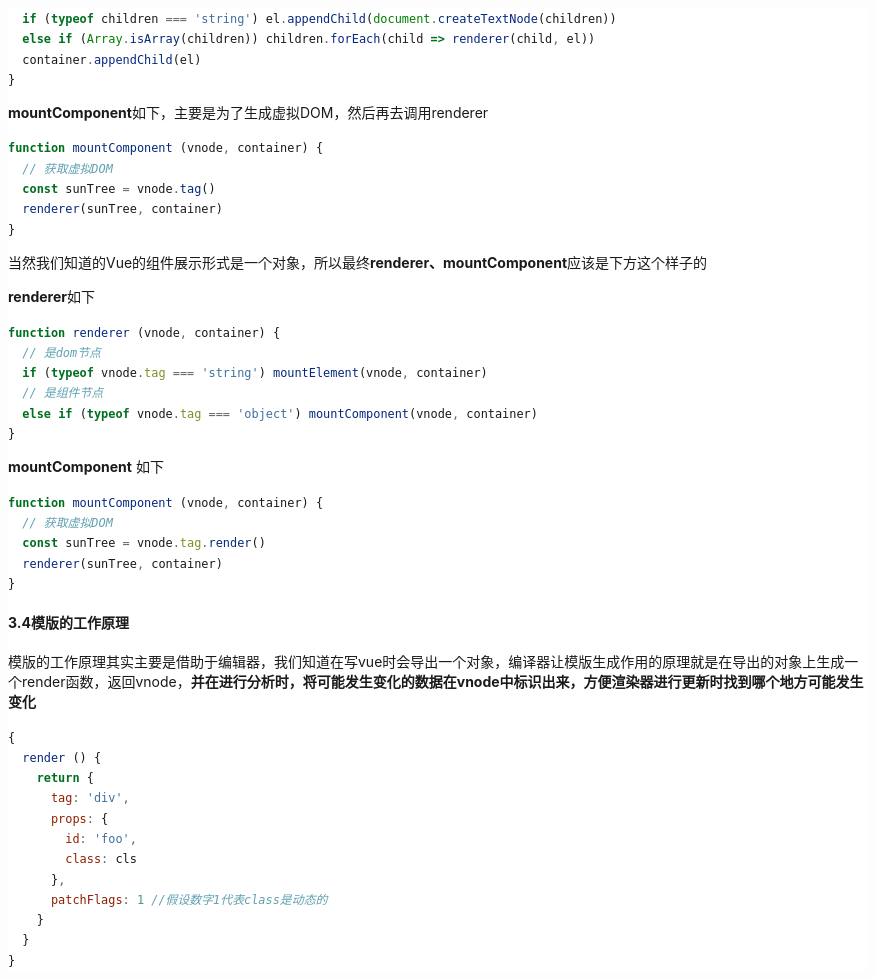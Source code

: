 ```js
  if (typeof children === 'string') el.appendChild(document.createTextNode(children))
  else if (Array.isArray(children)) children.forEach(child => renderer(child, el))
  container.appendChild(el)
}
```

**mountComponent**如下，主要是为了生成虚拟DOM，然后再去调用renderer

```js
function mountComponent (vnode, container) {
  // 获取虚拟DOM
  const sunTree = vnode.tag()
  renderer(sunTree, container)
}
```

当然我们知道的Vue的组件展示形式是一个对象，所以最终**renderer、mountComponent**应该是下方这个样子的

**renderer**如下

```js
function renderer (vnode, container) {
  // 是dom节点
  if (typeof vnode.tag === 'string') mountElement(vnode, container)
  // 是组件节点
  else if (typeof vnode.tag === 'object') mountComponent(vnode, container)
}
```

**mountComponent** 如下

```js
function mountComponent (vnode, container) {
  // 获取虚拟DOM
  const sunTree = vnode.tag.render()
  renderer(sunTree, container)
}	
```

#### 3.4模版的工作原理

模版的工作原理其实主要是借助于编辑器，我们知道在写vue时会导出一个对象，编译器让模版生成作用的原理就是在导出的对象上生成一个render函数，返回vnode，**并在进行分析时，将可能发生变化的数据在vnode中标识出来，方便渲染器进行更新时找到哪个地方可能发生变化**

```js
{
  render () {
    return {
      tag: 'div',
      props: {
        id: 'foo',
        class: cls
      },
      patchFlags: 1 //假设数字1代表class是动态的
    }
  }
}
```
